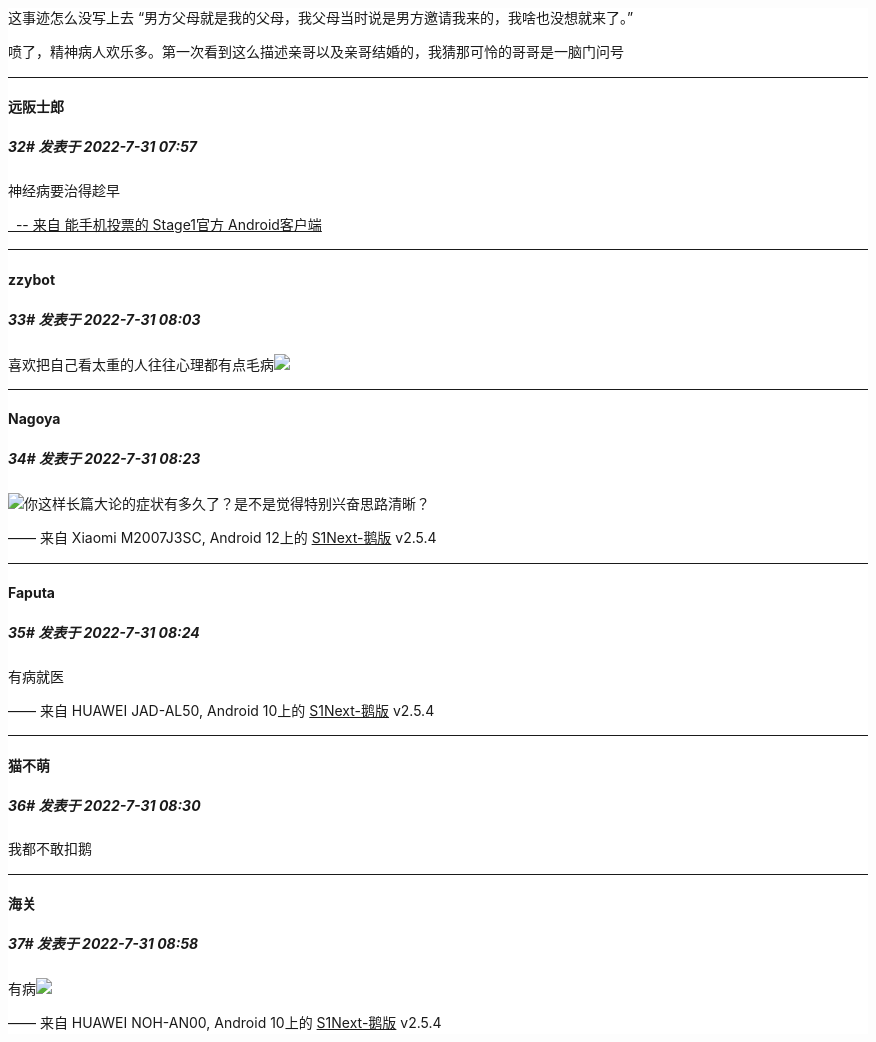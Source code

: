 这事迹怎么没写上去</blockquote>
“男方父母就是我的父母，我父母当时说是男方邀请我来的，我啥也没想就来了。”

喷了，精神病人欢乐多。第一次看到这么描述亲哥以及亲哥结婚的，我猜那可怜的哥哥是一脑门问号

*****

####  远阪士郎  
##### 32#       发表于 2022-7-31 07:57

神经病要治得趁早

[  -- 来自 能手机投票的 Stage1官方 Android客户端](https://www.coolapk.com/apk/140634)

*****

####  zzybot  
##### 33#       发表于 2022-7-31 08:03

喜欢把自己看太重的人往往心理都有点毛病<img src="https://static.saraba1st.com/image/smiley/face2017/037.png" referrerpolicy="no-referrer">

*****

####  Nagoya  
##### 34#       发表于 2022-7-31 08:23

<img src="https://static.saraba1st.com/image/smiley/face2017/067.png" referrerpolicy="no-referrer">你这样长篇大论的症状有多久了？是不是觉得特别兴奋思路清晰？

—— 来自 Xiaomi M2007J3SC, Android 12上的 [S1Next-鹅版](https://github.com/ykrank/S1-Next/releases) v2.5.4

*****

####  Faputa  
##### 35#       发表于 2022-7-31 08:24

有病就医

—— 来自 HUAWEI JAD-AL50, Android 10上的 [S1Next-鹅版](https://github.com/ykrank/S1-Next/releases) v2.5.4

*****

####  猫不萌  
##### 36#       发表于 2022-7-31 08:30

我都不敢扣鹅

*****

####  海关  
##### 37#       发表于 2022-7-31 08:58

有病<img src="https://static.saraba1st.com/image/smiley/face2017/105.png" referrerpolicy="no-referrer">

—— 来自 HUAWEI NOH-AN00, Android 10上的 [S1Next-鹅版](https://github.com/ykrank/S1-Next/releases) v2.5.4
